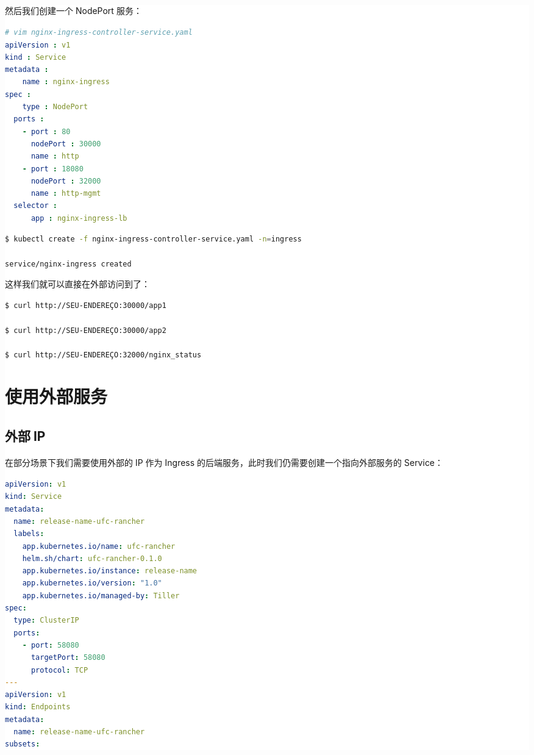 然后我们创建一个 NodePort 服务：

```yaml
# vim nginx-ingress-controller-service.yaml
apiVersion : v1
kind : Service
metadata :
    name : nginx-ingress
spec :
    type : NodePort
  ports :
    - port : 80
      nodePort : 30000
      name : http
    - port : 18080
      nodePort : 32000
      name : http-mgmt
  selector :
      app : nginx-ingress-lb
```

```sh
$ kubectl create -f nginx-ingress-controller-service.yaml -n=ingress

service/nginx-ingress created
```

这样我们就可以直接在外部访问到了：

```sh
$ curl http://SEU-ENDEREÇO:30000/app1

$ curl http://SEU-ENDEREÇO:30000/app2

$ curl http://SEU-ENDEREÇO:32000/nginx_status
```

# 使用外部服务

## 外部 IP

在部分场景下我们需要使用外部的 IP 作为 Ingress 的后端服务，此时我们仍需要创建一个指向外部服务的 Service：

```yml
apiVersion: v1
kind: Service
metadata:
  name: release-name-ufc-rancher
  labels:
    app.kubernetes.io/name: ufc-rancher
    helm.sh/chart: ufc-rancher-0.1.0
    app.kubernetes.io/instance: release-name
    app.kubernetes.io/version: "1.0"
    app.kubernetes.io/managed-by: Tiller
spec:
  type: ClusterIP
  ports:
    - port: 58080
      targetPort: 58080
      protocol: TCP
---
apiVersion: v1
kind: Endpoints
metadata:
  name: release-name-ufc-rancher
subsets:
```